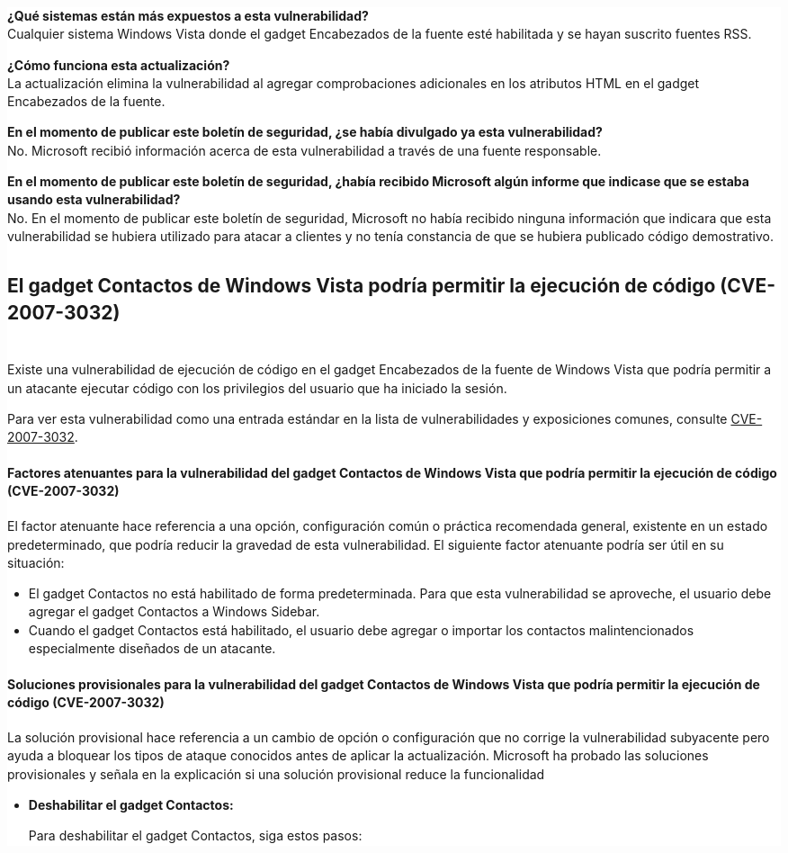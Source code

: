 **¿Qué sistemas están más expuestos a esta vulnerabilidad?**  
Cualquier sistema Windows Vista donde el gadget Encabezados de la fuente esté habilitada y se hayan suscrito fuentes RSS.
  
**¿Cómo funciona esta actualización?**  
La actualización elimina la vulnerabilidad al agregar comprobaciones adicionales en los atributos HTML en el gadget Encabezados de la fuente.
  
**En el momento de publicar este boletín de seguridad, ¿se había divulgado ya esta vulnerabilidad?**  
No. Microsoft recibió información acerca de esta vulnerabilidad a través de una fuente responsable.
  
**En el momento de publicar este boletín de seguridad, ¿había recibido Microsoft algún informe que indicase que se estaba usando esta vulnerabilidad?**  
No. En el momento de publicar este boletín de seguridad, Microsoft no había recibido ninguna información que indicara que esta vulnerabilidad se hubiera utilizado para atacar a clientes y no tenía constancia de que se hubiera publicado código demostrativo.
  
El gadget Contactos de Windows Vista podría permitir la ejecución de código (CVE-2007-3032)  
-------------------------------------------------------------------------------------------
  
<span></span>  
Existe una vulnerabilidad de ejecución de código en el gadget Encabezados de la fuente de Windows Vista que podría permitir a un atacante ejecutar código con los privilegios del usuario que ha iniciado la sesión.
  
Para ver esta vulnerabilidad como una entrada estándar en la lista de vulnerabilidades y exposiciones comunes, consulte [CVE-2007-3032](http://www.cve.mitre.org/cgi-bin/cvename.cgi?name=cve-2007-3032).
  
#### Factores atenuantes para la vulnerabilidad del gadget Contactos de Windows Vista que podría permitir la ejecución de código (CVE-2007-3032)
  
El factor atenuante hace referencia a una opción, configuración común o práctica recomendada general, existente en un estado predeterminado, que podría reducir la gravedad de esta vulnerabilidad. El siguiente factor atenuante podría ser útil en su situación:
  
-   El gadget Contactos no está habilitado de forma predeterminada. Para que esta vulnerabilidad se aproveche, el usuario debe agregar el gadget Contactos a Windows Sidebar.  
-   Cuando el gadget Contactos está habilitado, el usuario debe agregar o importar los contactos malintencionados especialmente diseñados de un atacante.
  
#### Soluciones provisionales para la vulnerabilidad del gadget Contactos de Windows Vista que podría permitir la ejecución de código (CVE-2007-3032)
  
La solución provisional hace referencia a un cambio de opción o configuración que no corrige la vulnerabilidad subyacente pero ayuda a bloquear los tipos de ataque conocidos antes de aplicar la actualización. Microsoft ha probado las soluciones provisionales y señala en la explicación si una solución provisional reduce la funcionalidad
  
-   **Deshabilitar el gadget Contactos:**
  
    Para deshabilitar el gadget Contactos, siga estos pasos:
  